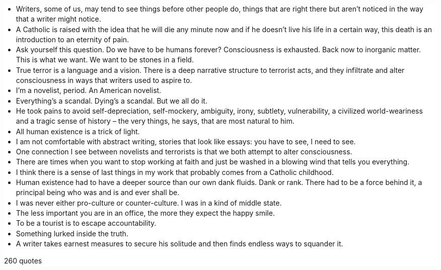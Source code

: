  - Writers, some of us, may tend to see things before other people do, things that are right there but aren’t noticed in the way that a writer might notice.
 - A Catholic is raised with the idea that he will die any minute now and if he doesn’t live his life in a certain way, this death is an introduction to an eternity of pain.
 - Ask yourself this question. Do we have to be humans forever? Consciousness is exhausted. Back now to inorganic matter. This is what we want. We want to be stones in a field.
 - True terror is a language and a vision. There is a deep narrative structure to terrorist acts, and they infiltrate and alter consciousness in ways that writers used to aspire to.
 - I’m a novelist, period. An American novelist.
 - Everything’s a scandal. Dying’s a scandal. But we all do it.
 - He took pains to avoid self-depreciation, self-mockery, ambiguity, irony, subtlety, vulnerability, a civilized world-weariness and a tragic sense of history – the very things, he says, that are most natural to him.
 - All human existence is a trick of light.
 - I am not comfortable with abstract writing, stories that look like essays: you have to see, I need to see.
 - One connection I see between novelists and terrorists is that we both attempt to alter consciousness.
 - There are times when you want to stop working at faith and just be washed in a blowing wind that tells you everything.
 - I think there is a sense of last things in my work that probably comes from a Catholic childhood.
 - Human existence had to have a deeper source than our own dank fluids. Dank or rank. There had to be a force behind it, a principal being who was and is and ever shall be.
 - I was never either pro-culture or counter-culture. I was in a kind of middle state.
 - The less important you are in an office, the more they expect the happy smile.
 - To be a tourist is to escape accountability.
 - Something lurked inside the truth.
 - A writer takes earnest measures to secure his solitude and then finds endless ways to squander it.

260 quotes